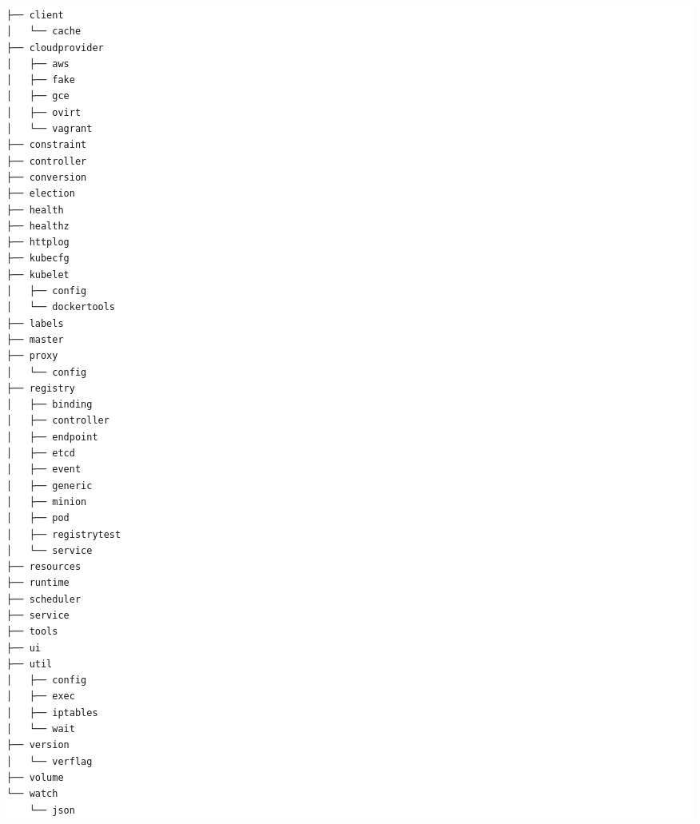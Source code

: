 ```shell
├── client
│   └── cache
├── cloudprovider
│   ├── aws
│   ├── fake
│   ├── gce
│   ├── ovirt
│   └── vagrant
├── constraint
├── controller
├── conversion
├── election
├── health
├── healthz
├── httplog
├── kubecfg
├── kubelet
│   ├── config
│   └── dockertools
├── labels
├── master
├── proxy
│   └── config
├── registry
│   ├── binding
│   ├── controller
│   ├── endpoint
│   ├── etcd
│   ├── event
│   ├── generic
│   ├── minion
│   ├── pod
│   ├── registrytest
│   └── service
├── resources
├── runtime
├── scheduler
├── service
├── tools
├── ui
├── util
│   ├── config
│   ├── exec
│   ├── iptables
│   └── wait
├── version
│   └── verflag
├── volume
└── watch
    └── json

```
